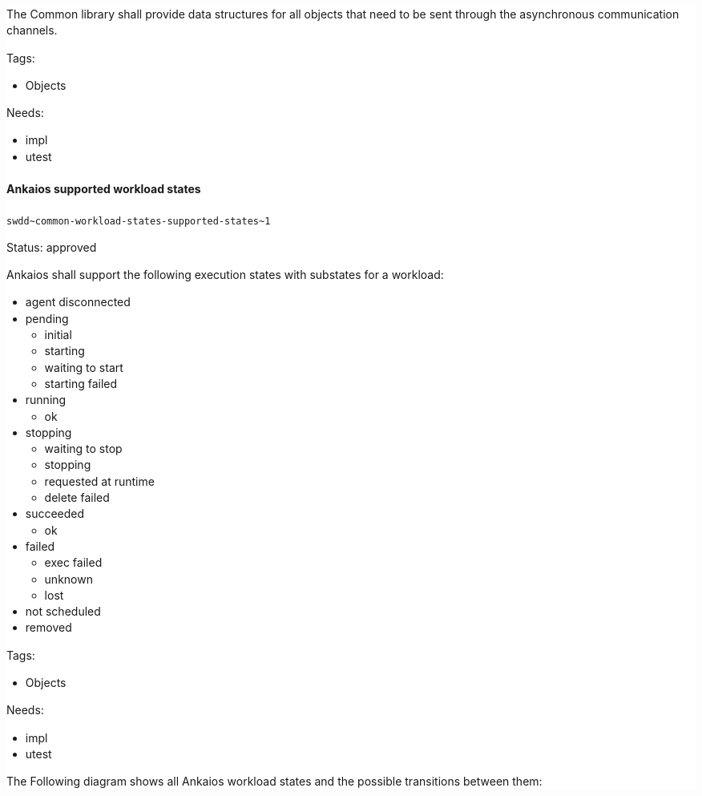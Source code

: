 The Common library shall provide data structures for all objects that need to be sent through the asynchronous communication channels.

Tags:
- Objects

Needs:
- impl
- utest

#### Ankaios supported workload states
`swdd~common-workload-states-supported-states~1`

Status: approved

Ankaios shall support the following execution states with substates for a workload:

- agent disconnected
- pending
    * initial
    * starting
    * waiting to start
    * starting failed
- running
    * ok
- stopping
    * waiting to stop
    * stopping
    * requested at runtime
    * delete failed
- succeeded
    * ok
- failed
    * exec failed
    * unknown
    * lost
- not scheduled
- removed

Tags:
- Objects

Needs:
- impl
- utest

The Following diagram shows all Ankaios workload states and the possible transitions between them:
